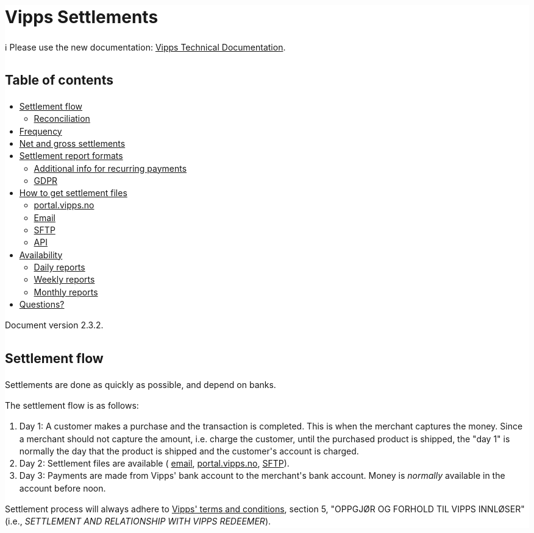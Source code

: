 

# Vipps Settlements



ℹ️ Please use the new documentation:
[Vipps Technical Documentation](https://vippsas.github.io/vipps-developer-docs/).





## Table of contents

* [Settlement flow](#settlement-flow)
  * [Reconciliation](#reconciliation)
* [Frequency](#frequency)
* [Net and gross settlements](#net-and-gross-settlements)
* [Settlement report formats](#settlement-report-formats)
  * [Additional info for recurring payments](#additional-info-for-recurring-payments)
  * [GDPR](#gdpr)
* [How to get settlement files](#how-to-get-settlement-files)
  * [portal.vipps.no](#portalvippsno)
  * [Email](#email)
  * [SFTP](#sftp)
  * [API](#api)
* [Availability](#availability)
  * [Daily reports](#daily-reports)
  * [Weekly reports](#weekly-reports)
  * [Monthly reports](#monthly-reports)
* [Questions?](#questions)



Document version 2.3.2.

## Settlement flow

Settlements are done as quickly as possible, and depend on banks.

The settlement flow is as follows:

1. Day 1: A customer makes a purchase and the transaction is completed.
   This is when the merchant captures the money.
   Since a merchant should not capture the amount, i.e. charge the customer,
   until the purchased product is shipped, the "day 1" is normally the day that
   the product is shipped and the customer's account is charged.
2. Day 2: Settlement files are available (
   [email](#email),
   [portal.vipps.no](#portalvippsno),
   [SFTP](#sftp)).
3. Day 3: Payments are made from Vipps' bank account to the merchant's bank
   account. Money is _normally_ available in the account before noon.

Settlement process will always adhere to
[Vipps' terms and conditions](https://vipps.no/vilkar/vilkar-bedrift/),
section 5, "OPPGJØR OG FORHOLD TIL VIPPS INNLØSER" (i.e., _SETTLEMENT AND RELATIONSHIP WITH VIPPS REDEEMER_).
